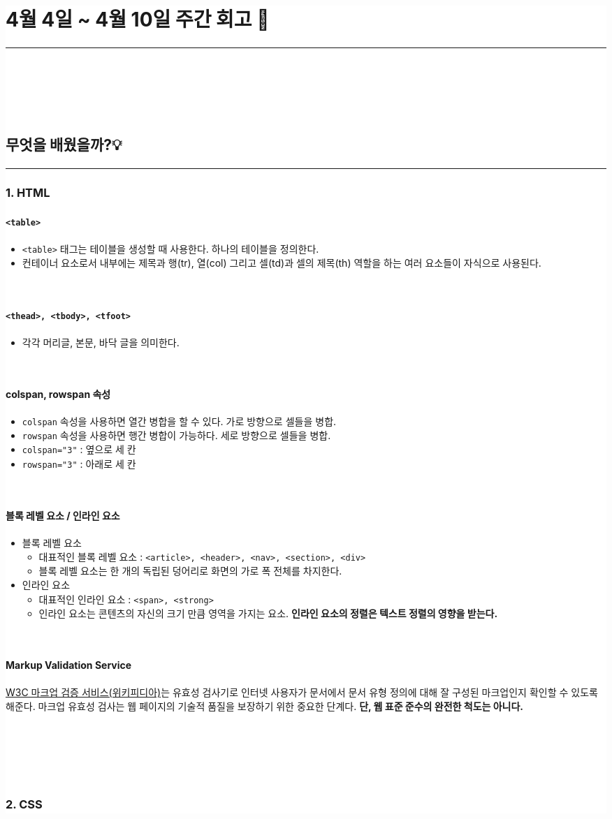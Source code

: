 # 4월 4일 ~ 4월 10일 주간 회고 🚩

---

<br><br><br><br>

## 무엇을 배웠을까?💡

---

### 1. HTML

#### `<table>`

- `<table>` 태그는 테이블을 생성할 때 사용한다. 하나의 테이블을 정의한다.
- 컨테이너 요소로서 내부에는 제목과 행(tr), 열(col) 그리고 셀(td)과 셀의 제목(th) 역할을 하는 여러 요소들이 자식으로 사용된다.

<br>

#### `<thead>, <tbody>, <tfoot>`

- 각각 머리글, 본문, 바닥 글을 의미한다.

<br>

#### colspan, rowspan 속성

- `colspan` 속성을 사용하면 열간 병합을 할 수 있다. 가로 방향으로 셀들을 병합.
- `rowspan` 속성을 사용하면 행간 병합이 가능하다. 세로 방향으로 셀들을 병합.
- `colspan="3"` : 옆으로 세 칸
- `rowspan="3"` : 아래로 세 칸

<br>

#### 블록 레벨 요소 / 인라인 요소

- 블록 레벨 요소
  - 대표적인 블록 레벨 요소 : `<article>, <header>, <nav>, <section>, <div>`
  - 블록 레벨 요소는 한 개의 독립된 덩어리로 화면의 가로 폭 전체를 차지한다.
- 인라인 요소
  - 대표적인 인라인 요소 : `<span>, <strong>`
  - 인라인 요소는 콘텐츠의 자신의 크기 만큼 영역을 가지는 요소. **인라인 요소의 정렬은 텍스트 정렬의 영향을 받는다.**

<br>

#### Markup Validation Service

[W3C 마크업 검증 서비스(위키피디아)](https://en.wikipedia.org/wiki/W3C_Markup_Validation_Service)는 유효성 검사기로 인터넷 사용자가 문서에서 문서 유형 정의에 대해 잘 구성된 마크업인지 확인할 수 있도록 해준다. 마크업 유효성 검사는 웹 페이지의 기술적 품질을 보장하기 위한 중요한 단계다. **단, 웹 표준 준수의 완전한 척도는 아니다.**

<br><br><br><br>

### 2. CSS
